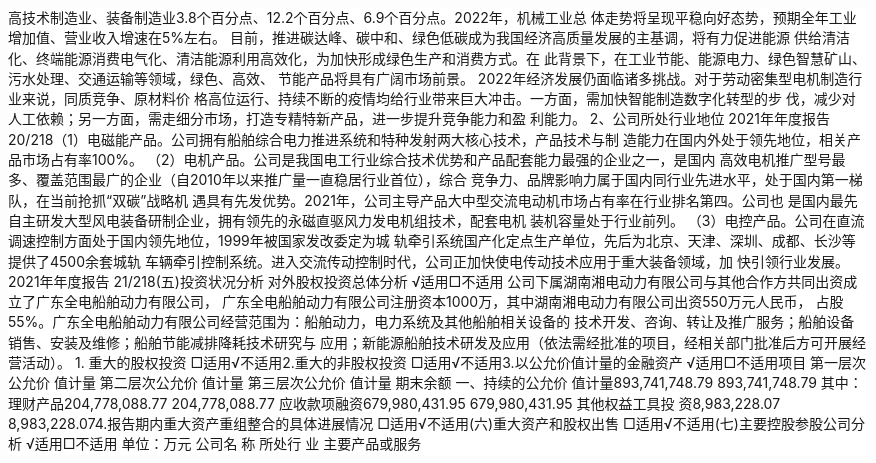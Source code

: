 高技术制造业、装备制造业3.8个百分点、12.2个百分点、6.9个百分点。2022年，机械工业总
体走势将呈现平稳向好态势，预期全年工业增加值、营业收入增速在5%左右。
目前，推进碳达峰、碳中和、绿色低碳成为我国经济高质量发展的主基调，将有力促进能源
供给清洁化、终端能源消费电气化、清洁能源利用高效化，为加快形成绿色生产和消费方式。在
此背景下，在工业节能、能源电力、绿色智慧矿山、污水处理、交通运输等领域，绿色、高效、
节能产品将具有广阔市场前景。
2022年经济发展仍面临诸多挑战。对于劳动密集型电机制造行业来说，同质竞争、原材料价
格高位运行、持续不断的疫情均给行业带来巨大冲击。一方面，需加快智能制造数字化转型的步
伐，减少对人工依赖；另一方面，需走细分市场，打造专精特新产品，进一步提升竞争能力和盈
利能力。
2、公司所处行业地位
2021年年度报告
20/218（1）电磁能产品。公司拥有船舶综合电力推进系统和特种发射两大核心技术，产品技术与制
造能力在国内外处于领先地位，相关产品市场占有率100%。
（2）电机产品。公司是我国电工行业综合技术优势和产品配套能力最强的企业之一，是国内
高效电机推广型号最多、覆盖范围最广的企业（自2010年以来推广量一直稳居行业首位），综合
竞争力、品牌影响力属于国内同行业先进水平，处于国内第一梯队，在当前抢抓“双碳”战略机
遇具有先发优势。2021年，公司主导产品大中型交流电动机市场占有率在行业排名第四。公司也
是国内最先自主研发大型风电装备研制企业，拥有领先的永磁直驱风力发电机组技术，配套电机
装机容量处于行业前列。
（3）电控产品。公司在直流调速控制方面处于国内领先地位，1999年被国家发改委定为城
轨牵引系统国产化定点生产单位，先后为北京、天津、深圳、成都、长沙等提供了4500余套城轨
车辆牵引控制系统。进入交流传动控制时代，公司正加快使电传动技术应用于重大装备领域，加
快引领行业发展。
2021年年度报告
21/218(五)投资状况分析
对外股权投资总体分析
√适用□不适用
公司下属湖南湘电动力有限公司与其他合作方共同出资成立了广东全电船舶动力有限公司，
广东全电船舶动力有限公司注册资本1000万，其中湖南湘电动力有限公司出资550万元人民币，
占股55%。广东全电船舶动力有限公司经营范围为：船舶动力，电力系统及其他船舶相关设备的
技术开发、咨询、转让及推广服务；船舶设备销售、安装及维修；船舶节能减排降耗技术研究与
应用；新能源船舶技术研发及应用（依法需经批准的项目，经相关部门批准后方可开展经营活动）。
1.
重大的股权投资
□适用√不适用2.重大的非股权投资
□适用√不适用3.以公允价值计量的金融资产
√适用□不适用项目
第一层次公允价
值计量
第二层次公允价
值计量
第三层次公允价
值计量
期末余额
一、持续的公允价
值计量893,741,748.79
893,741,748.79
其中：理财产品204,778,088.77
204,778,088.77
应收款项融资679,980,431.95
679,980,431.95
其他权益工具投
资8,983,228.07
8,983,228.074.报告期内重大资产重组整合的具体进展情况
□适用√不适用(六)重大资产和股权出售
□适用√不适用(七)主要控股参股公司分析
√适用□不适用
单位：万元
公司名
称
所处行
业
主要产品或服务